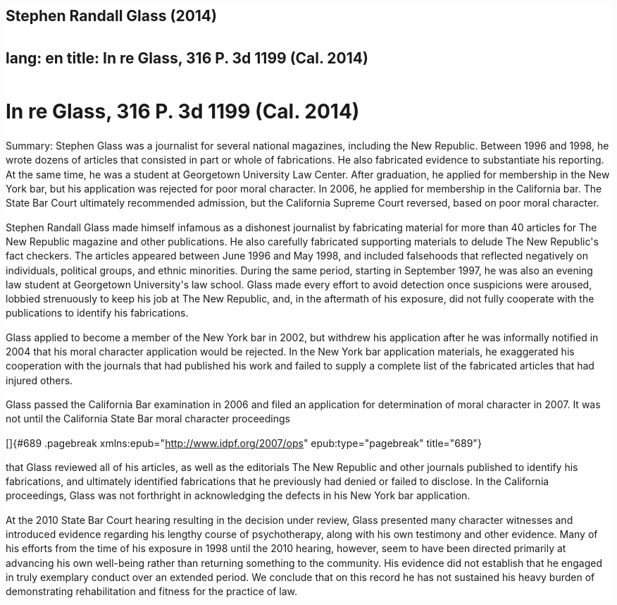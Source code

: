 Stephen Randall Glass (2014)
---
lang: en
title: In re Glass, 316 P. 3d 1199 (Cal. 2014)
---

# In re Glass, 316 P. 3d 1199 (Cal. 2014)

Summary: Stephen Glass was a journalist for several national magazines,
including the New Republic. Between 1996 and 1998, he wrote dozens of
articles that consisted in part or whole of fabrications. He also
fabricated evidence to substantiate his reporting. At the same time, he
was a student at Georgetown University Law Center. After graduation, he
applied for membership in the New York bar, but his application was
rejected for poor moral character. In 2006, he applied for membership in
the California bar. The State Bar Court ultimately recommended
admission, but the California Supreme Court reversed, based on poor
moral character.

Stephen Randall Glass made himself infamous as a dishonest journalist by
fabricating material for more than 40 articles for The New Republic
magazine and other publications. He also carefully fabricated supporting
materials to delude The New Republic's fact checkers. The articles
appeared between June 1996 and May 1998, and included falsehoods that
reflected negatively on individuals, political groups, and ethnic
minorities. During the same period, starting in September 1997, he was
also an evening law student at Georgetown University's law school. Glass
made every effort to avoid detection once suspicions were aroused,
lobbied strenuously to keep his job at The New Republic, and, in the
aftermath of his exposure, did not fully cooperate with the publications
to identify his fabrications.

Glass applied to become a member of the New York bar in 2002, but
withdrew his application after he was informally notified in 2004 that
his moral character application would be rejected. In the New York bar
application materials, he exaggerated his cooperation with the journals
that had published his work and failed to supply a complete list of the
fabricated articles that had injured others.

Glass passed the California Bar examination in 2006 and filed an
application for determination of moral character in 2007. It was not
until the California State Bar moral character proceedings

[]{#689 .pagebreak xmlns:epub="http://www.idpf.org/2007/ops"
epub:type="pagebreak" title="689"}

that Glass reviewed all of his articles, as well as the editorials The
New Republic and other journals published to identify his fabrications,
and ultimately identified fabrications that he previously had denied or
failed to disclose. In the California proceedings, Glass was not
forthright in acknowledging the defects in his New York bar application.

At the 2010 State Bar Court hearing resulting in the decision under
review, Glass presented many character witnesses and introduced evidence
regarding his lengthy course of psychotherapy, along with his own
testimony and other evidence. Many of his efforts from the time of his
exposure in 1998 until the 2010 hearing, however, seem to have been
directed primarily at advancing his own well-being rather than returning
something to the community. His evidence did not establish that he
engaged in truly exemplary conduct over an extended period. We conclude
that on this record he has not sustained his heavy burden of
demonstrating rehabilitation and fitness for the practice of law.
